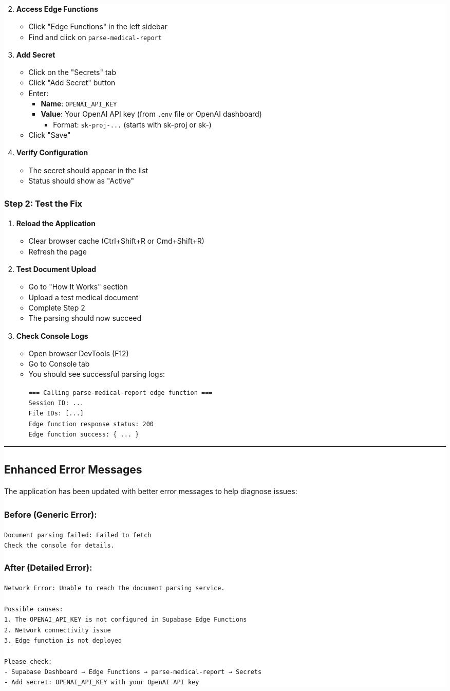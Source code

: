 2. **Access Edge Functions**
   - Click "Edge Functions" in the left sidebar
   - Find and click on `parse-medical-report`

3. **Add Secret**
   - Click on the "Secrets" tab
   - Click "Add Secret" button
   - Enter:
     - **Name**: `OPENAI_API_KEY`
     - **Value**: Your OpenAI API key (from `.env` file or OpenAI dashboard)
       - Format: `sk-proj-...` (starts with sk-proj or sk-)
   - Click "Save"

4. **Verify Configuration**
   - The secret should appear in the list
   - Status should show as "Active"

### Step 2: Test the Fix

1. **Reload the Application**
   - Clear browser cache (Ctrl+Shift+R or Cmd+Shift+R)
   - Refresh the page

2. **Test Document Upload**
   - Go to "How It Works" section
   - Upload a test medical document
   - Complete Step 2
   - The parsing should now succeed

3. **Check Console Logs**
   - Open browser DevTools (F12)
   - Go to Console tab
   - You should see successful parsing logs:
     ```
     === Calling parse-medical-report edge function ===
     Session ID: ...
     File IDs: [...]
     Edge function response status: 200
     Edge function success: { ... }
     ```

---

## Enhanced Error Messages

The application has been updated with better error messages to help diagnose issues:

### Before (Generic Error):
```
Document parsing failed: Failed to fetch
Check the console for details.
```

### After (Detailed Error):
```
Network Error: Unable to reach the document parsing service.

Possible causes:
1. The OPENAI_API_KEY is not configured in Supabase Edge Functions
2. Network connectivity issue
3. Edge function is not deployed

Please check:
- Supabase Dashboard → Edge Functions → parse-medical-report → Secrets
- Add secret: OPENAI_API_KEY with your OpenAI API key

```